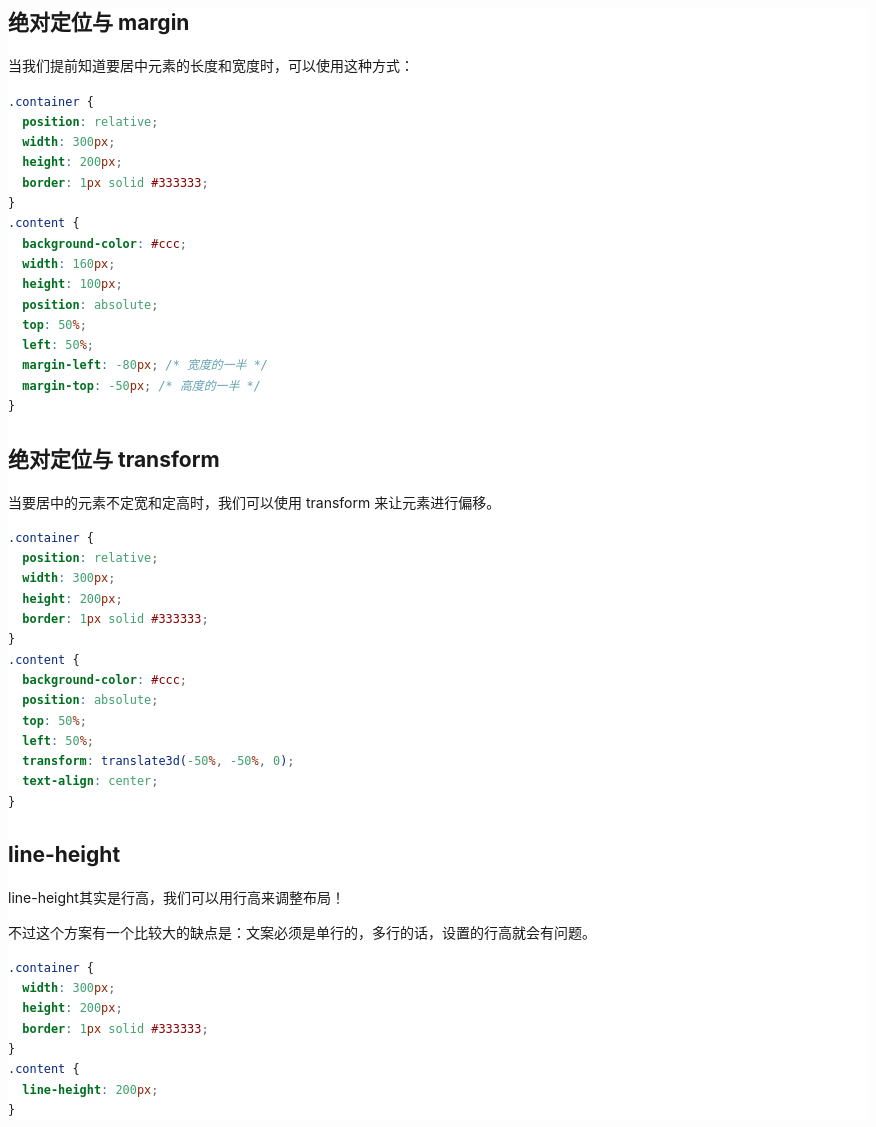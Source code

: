 
## 绝对定位与 margin
当我们提前知道要居中元素的长度和宽度时，可以使用这种方式：

```css
.container {
  position: relative;
  width: 300px;
  height: 200px;
  border: 1px solid #333333;
}
.content {
  background-color: #ccc;
  width: 160px;
  height: 100px;
  position: absolute;
  top: 50%;
  left: 50%;
  margin-left: -80px; /* 宽度的一半 */
  margin-top: -50px; /* 高度的一半 */
}
```

## 绝对定位与 transform
当要居中的元素不定宽和定高时，我们可以使用 transform 来让元素进行偏移。

```css
.container {
  position: relative;
  width: 300px;
  height: 200px;
  border: 1px solid #333333;
}
.content {
  background-color: #ccc;
  position: absolute;
  top: 50%;
  left: 50%;
  transform: translate3d(-50%, -50%, 0);
  text-align: center;
}
```

## line-height
line-height其实是行高，我们可以用行高来调整布局！

不过这个方案有一个比较大的缺点是：文案必须是单行的，多行的话，设置的行高就会有问题。

```css
.container {
  width: 300px;
  height: 200px;
  border: 1px solid #333333;
}
.content {
  line-height: 200px;
}
```

